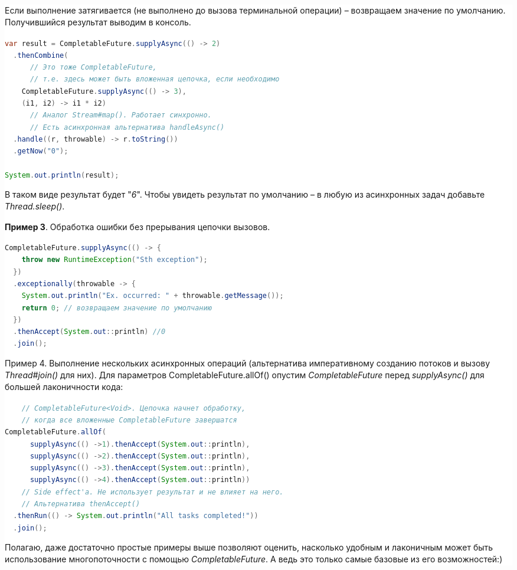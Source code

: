 Если выполнение затягивается (не выполнено до вызова терминальной операции) – возвращаем значение по умолчанию. Получившийся результат выводим в консоль.

```java
var result = CompletableFuture.supplyAsync(() -> 2)
  .thenCombine(
      // Это тоже CompletableFuture,
      // т.е. здесь может быть вложенная цепочка, если необходимо
    CompletableFuture.supplyAsync(() -> 3),  
    (i1, i2) -> i1 * i2)
      // Аналог Stream#map(). Работает синхронно. 
      // Есть асинхронная альтернатива handleAsync() 
  .handle((r, throwable) -> r.toString())
  .getNow("0");

System.out.println(result);
```

В таком виде результат будет "_6_". Чтобы увидеть результат по умолчанию – в любую из асинхронных задач добавьте _Thread.sleep()_.

**Пример 3**. Обработка ошибки без прерывания цепочки вызовов.

```java
CompletableFuture.supplyAsync(() -> {
    throw new RuntimeException("Sth exception");
  })
  .exceptionally(throwable -> {
    System.out.println("Ex. occurred: " + throwable.getMessage());
    return 0; // возвращаем значение по умолчанию
  })
  .thenAccept(System.out::println) //0
  .join();
```

  

Пример 4. Выполнение нескольких асинхронных операций (альтернатива императивному созданию потоков и вызову _Thread#join()_ для них). Для параметров CompletableFuture.allOf() опустим _CompletableFuture_ перед _supplyAsync()_ для большей лаконичности кода:

```java
    // CompletableFuture<Void>. Цепочка начнет обработку,
    // когда все вложенные CompletableFuture завершатся
CompletableFuture.allOf(
      supplyAsync(() ->1).thenAccept(System.out::println),
      supplyAsync(() ->2).thenAccept(System.out::println),
      supplyAsync(() ->3).thenAccept(System.out::println),
      supplyAsync(() ->4).thenAccept(System.out::println))
    // Side effect'а. Не использует результат и не влияет на него.
    // Альтернатива thenAccept()
  .thenRun(() -> System.out.println("All tasks completed!"))
  .join();
```

Полагаю, даже достаточно простые примеры выше позволяют оценить, насколько удобным и лаконичным может быть использование многопоточности с помощью _CompletableFuture_. А ведь это только самые базовые из его возможностей:)
